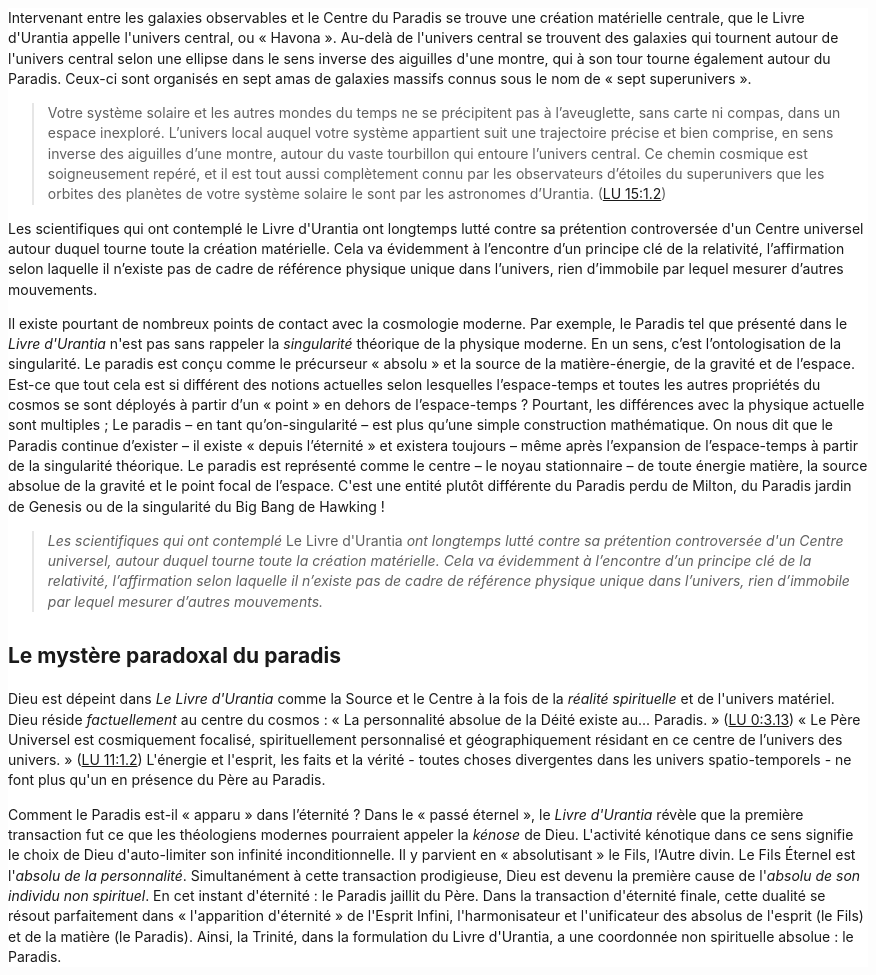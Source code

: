 Intervenant entre les galaxies observables et le Centre du Paradis se trouve une création matérielle centrale, que le Livre d'Urantia appelle l'univers central, ou « Havona ». Au-delà de l'univers central se trouvent des galaxies qui tournent autour de l'univers central selon une ellipse dans le sens inverse des aiguilles d'une montre, qui à son tour tourne également autour du Paradis. Ceux-ci sont organisés en sept amas de galaxies massifs connus sous le nom de « sept superunivers ».

> Votre système solaire et les autres mondes du temps ne se précipitent pas à l’aveuglette, sans carte ni compas, dans un espace inexploré. L’univers local auquel votre système appartient suit une trajectoire précise et bien comprise, en sens inverse des aiguilles d’une montre, autour du vaste tourbillon qui entoure l’univers central. Ce chemin cosmique est soigneusement repéré, et il est tout aussi complètement connu par les observateurs d’étoiles du superunivers que les orbites des planètes de votre système solaire le sont par les astronomes d’Urantia. (<a id="a95_562"></a>[LU 15:1.2](/fr/The_Urantia_Book/15#p1_2))

Les scientifiques qui ont contemplé le Livre d'Urantia ont longtemps lutté contre sa prétention controversée d'un Centre universel autour duquel tourne toute la création matérielle. Cela va évidemment à l’encontre d’un principe clé de la relativité, l’affirmation selon laquelle il n’existe pas de cadre de référence physique unique dans l’univers, rien d’immobile par lequel mesurer d’autres mouvements.

Il existe pourtant de nombreux points de contact avec la cosmologie moderne. Par exemple, le Paradis tel que présenté dans le _Livre d'Urantia_ n'est pas sans rappeler la _singularité_ théorique de la physique moderne. En un sens, c’est l’ontologisation de la singularité. Le paradis est conçu comme le précurseur « absolu » et la source de la matière-énergie, de la gravité et de l’espace. Est-ce que tout cela est si différent des notions actuelles selon lesquelles l’espace-temps et toutes les autres propriétés du cosmos se sont déployés à partir d’un « point » en dehors de l’espace-temps ? Pourtant, les différences avec la physique actuelle sont multiples ; Le paradis – en tant qu’on-singularité – est plus qu’une simple construction mathématique. On nous dit que le Paradis continue d’exister – il existe « depuis l’éternité » et existera toujours – même après l’expansion de l’espace-temps à partir de la singularité théorique. Le paradis est représenté comme le centre – le noyau stationnaire – de toute énergie matière, la source absolue de la gravité et le point focal de l’espace. C'est une entité plutôt différente du Paradis perdu de Milton, du Paradis jardin de Genesis ou de la singularité du Big Bang de Hawking !

> _Les scientifiques qui ont contemplé_ Le Livre d'Urantia _ont longtemps lutté contre sa prétention controversée d'un Centre universel, autour duquel tourne toute la création matérielle. Cela va évidemment à l’encontre d’un principe clé de la relativité, l’affirmation selon laquelle il n’existe pas de cadre de référence physique unique dans l’univers, rien d’immobile par lequel mesurer d’autres mouvements._

## Le mystère paradoxal du paradis

Dieu est dépeint dans _Le Livre d'Urantia_ comme la Source et le Centre à la fois de la _réalité spirituelle_ et de l'univers matériel. Dieu réside _factuellement_ au centre du cosmos : « La personnalité absolue de la Déité existe au... Paradis. » (<a id="a105_249"></a>[LU 0:3.13](/fr/The_Urantia_Book/0#p3_13)) « Le Père Universel est cosmiquement focalisé, spirituellement personnalisé et géographiquement résidant en ce centre de l’univers des univers. » (<a id="a105_439"></a>[LU 11:1.2](/fr/The_Urantia_Book/11#p1_2)) L'énergie et l'esprit, les faits et la vérité - toutes choses divergentes dans les univers spatio-temporels - ne font plus qu'un en présence du Père au Paradis.

Comment le Paradis est-il « apparu » dans l’éternité ? Dans le « passé éternel », le _Livre d'Urantia_ révèle que la première transaction fut ce que les théologiens modernes pourraient appeler la _kénose_ de Dieu. L'activité kénotique dans ce sens signifie le choix de Dieu d'auto-limiter son infinité inconditionnelle. Il y parvient en « absolutisant » le Fils, l’Autre divin. Le Fils Éternel est l'_absolu de la personnalité_. Simultanément à cette transaction prodigieuse, Dieu est devenu la première cause de l'_absolu de son individu non spirituel_. En cet instant d'éternité : le Paradis jaillit du Père. Dans la transaction d'éternité finale, cette dualité se résout parfaitement dans « l'apparition d'éternité » de l'Esprit Infini, l'harmonisateur et l'unificateur des absolus de l'esprit (le Fils) et de la matière (le Paradis). Ainsi, la Trinité, dans la formulation du Livre d'Urantia, a une coordonnée non spirituelle absolue : le Paradis.
